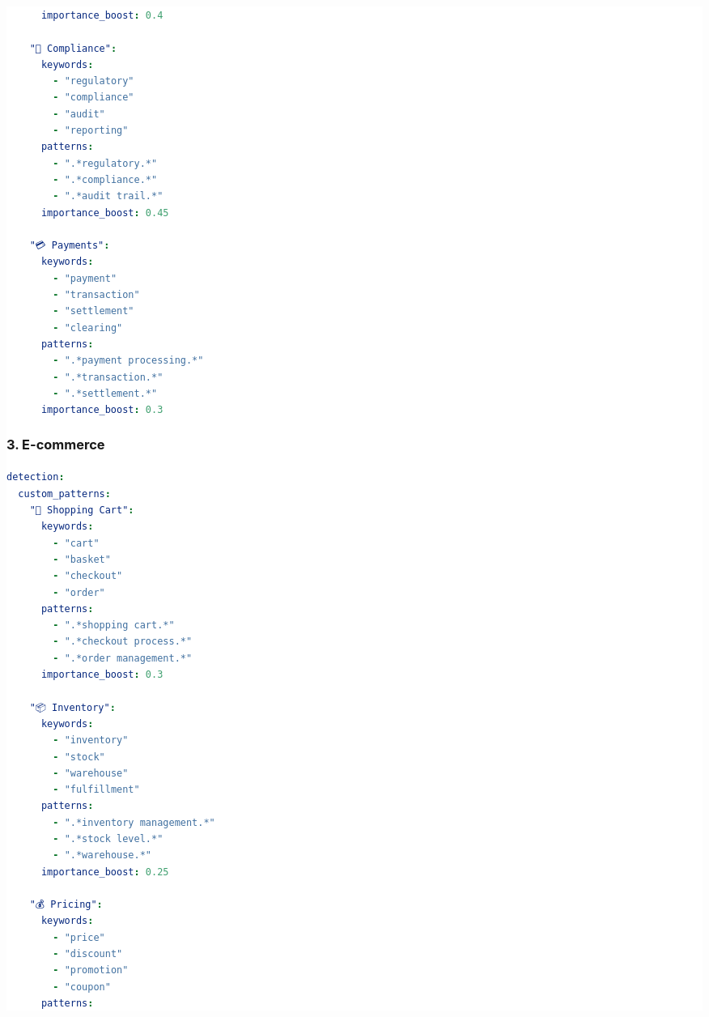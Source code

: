 ```yaml
      importance_boost: 0.4
      
    "🏦 Compliance":
      keywords:
        - "regulatory"
        - "compliance"
        - "audit"
        - "reporting"
      patterns:
        - ".*regulatory.*"
        - ".*compliance.*"
        - ".*audit trail.*"
      importance_boost: 0.45
      
    "💳 Payments":
      keywords:
        - "payment"
        - "transaction"
        - "settlement"
        - "clearing"
      patterns:
        - ".*payment processing.*"
        - ".*transaction.*"
        - ".*settlement.*"
      importance_boost: 0.3
```

### 3. E-commerce

```yaml
detection:
  custom_patterns:
    "🛒 Shopping Cart":
      keywords:
        - "cart"
        - "basket"
        - "checkout"
        - "order"
      patterns:
        - ".*shopping cart.*"
        - ".*checkout process.*"
        - ".*order management.*"
      importance_boost: 0.3
      
    "📦 Inventory":
      keywords:
        - "inventory"
        - "stock"
        - "warehouse"
        - "fulfillment"
      patterns:
        - ".*inventory management.*"
        - ".*stock level.*"
        - ".*warehouse.*"
      importance_boost: 0.25
      
    "💰 Pricing":
      keywords:
        - "price"
        - "discount"
        - "promotion"
        - "coupon"
      patterns:
```